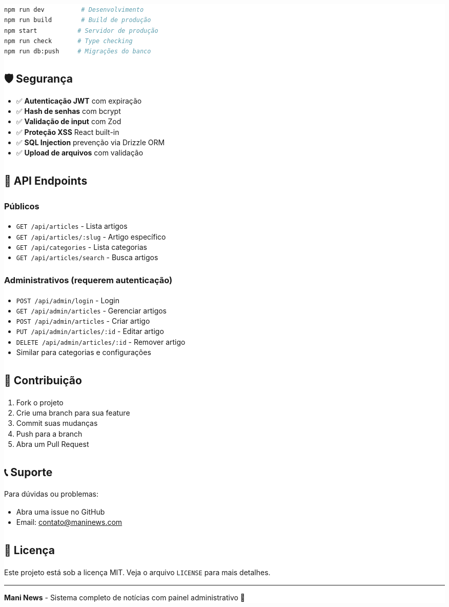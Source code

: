 ```bash
npm run dev          # Desenvolvimento
npm run build        # Build de produção
npm start           # Servidor de produção
npm run check       # Type checking
npm run db:push     # Migrações do banco
```

## 🛡️ Segurança

- ✅ **Autenticação JWT** com expiração
- ✅ **Hash de senhas** com bcrypt
- ✅ **Validação de input** com Zod
- ✅ **Proteção XSS** React built-in
- ✅ **SQL Injection** prevenção via Drizzle ORM
- ✅ **Upload de arquivos** com validação

## 📄 API Endpoints

### Públicos
- `GET /api/articles` - Lista artigos
- `GET /api/articles/:slug` - Artigo específico
- `GET /api/categories` - Lista categorias
- `GET /api/articles/search` - Busca artigos

### Administrativos (requerem autenticação)
- `POST /api/admin/login` - Login
- `GET /api/admin/articles` - Gerenciar artigos
- `POST /api/admin/articles` - Criar artigo
- `PUT /api/admin/articles/:id` - Editar artigo
- `DELETE /api/admin/articles/:id` - Remover artigo
- Similar para categorias e configurações

## 🤝 Contribuição

1. Fork o projeto
2. Crie uma branch para sua feature
3. Commit suas mudanças
4. Push para a branch
5. Abra um Pull Request

## 📞 Suporte

Para dúvidas ou problemas:
- Abra uma issue no GitHub
- Email: contato@maninews.com

## 📝 Licença

Este projeto está sob a licença MIT. Veja o arquivo `LICENSE` para mais detalhes.

---

**Mani News** - Sistema completo de notícias com painel administrativo 🚀
